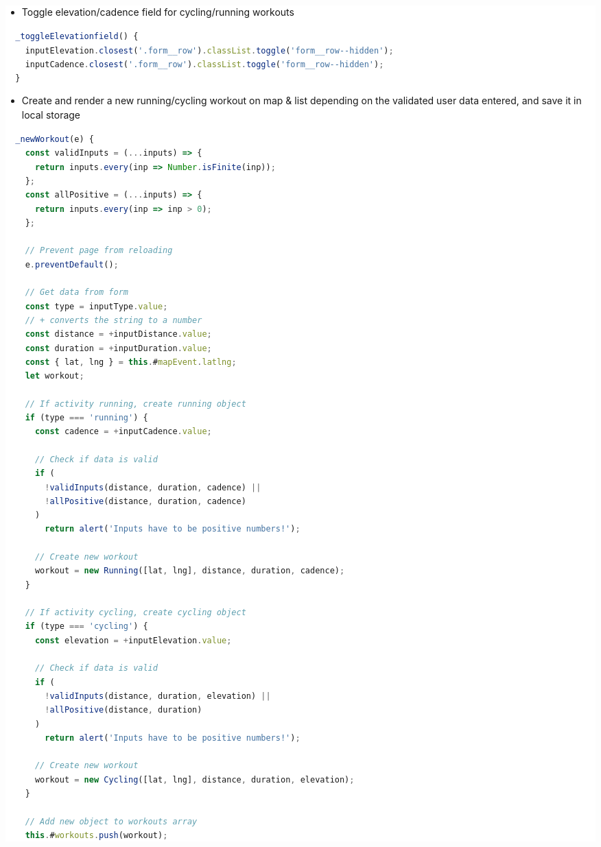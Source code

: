 - Toggle elevation/cadence field for cycling/running workouts

```js
  _toggleElevationfield() {
    inputElevation.closest('.form__row').classList.toggle('form__row--hidden');
    inputCadence.closest('.form__row').classList.toggle('form__row--hidden');
  }
```

- Create and render a new running/cycling workout on map & list depending on the validated user data entered, and save it in local storage

```js
  _newWorkout(e) {
    const validInputs = (...inputs) => {
      return inputs.every(inp => Number.isFinite(inp));
    };
    const allPositive = (...inputs) => {
      return inputs.every(inp => inp > 0);
    };

    // Prevent page from reloading
    e.preventDefault();

    // Get data from form
    const type = inputType.value;
    // + converts the string to a number
    const distance = +inputDistance.value;
    const duration = +inputDuration.value;
    const { lat, lng } = this.#mapEvent.latlng;
    let workout;

    // If activity running, create running object
    if (type === 'running') {
      const cadence = +inputCadence.value;

      // Check if data is valid
      if (
        !validInputs(distance, duration, cadence) ||
        !allPositive(distance, duration, cadence)
      )
        return alert('Inputs have to be positive numbers!');

      // Create new workout
      workout = new Running([lat, lng], distance, duration, cadence);
    }

    // If activity cycling, create cycling object
    if (type === 'cycling') {
      const elevation = +inputElevation.value;

      // Check if data is valid
      if (
        !validInputs(distance, duration, elevation) ||
        !allPositive(distance, duration)
      )
        return alert('Inputs have to be positive numbers!');

      // Create new workout
      workout = new Cycling([lat, lng], distance, duration, elevation);
    }

    // Add new object to workouts array
    this.#workouts.push(workout);

```